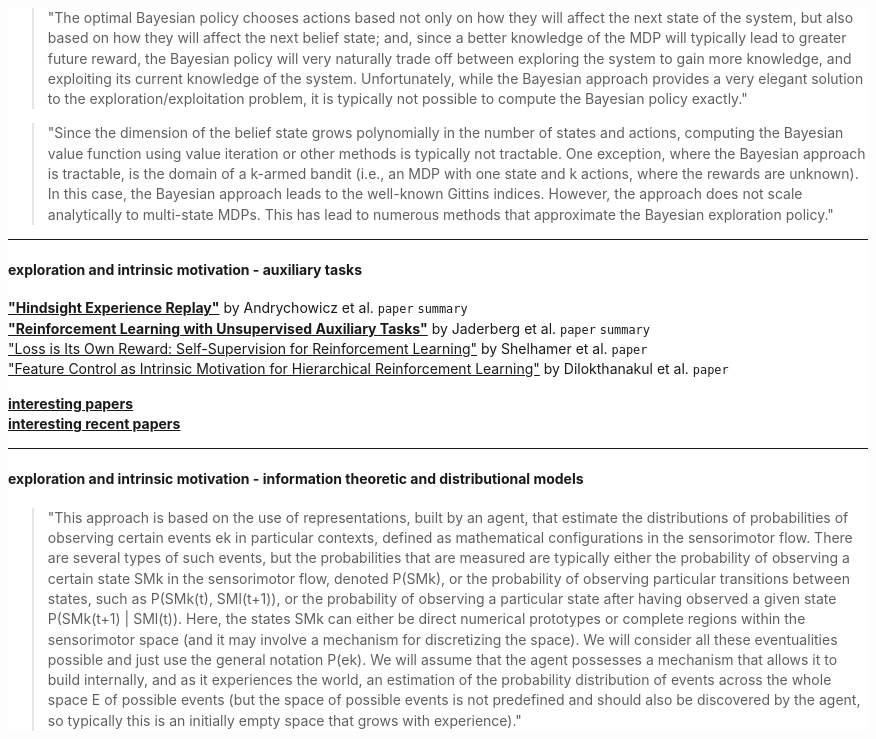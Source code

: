 >	"The optimal Bayesian policy chooses actions based not only on how they will affect the next state of the system, but also based on how they will affect the next belief state; and, since a better knowledge of the MDP will typically lead to greater future reward, the Bayesian policy will very naturally trade off between exploring the system to gain more knowledge, and exploiting its current knowledge of the system. Unfortunately, while the Bayesian approach provides a very elegant solution to the exploration/exploitation problem, it is typically not possible to compute the Bayesian policy exactly."

>	"Since the dimension of the belief state grows polynomially in the number of states and actions, computing the Bayesian value function using value iteration or other methods is typically not tractable. One exception, where the Bayesian approach is tractable, is the domain of a k-armed bandit (i.e., an MDP with one state and k actions, where the rewards are unknown). In this case, the Bayesian approach leads to the well-known Gittins indices. However, the approach does not scale analytically to multi-state MDPs. This has lead to numerous methods that approximate the Bayesian exploration policy."


----
#### exploration and intrinsic motivation - auxiliary tasks

  [**"Hindsight Experience Replay"**](#hindsight-experience-replay-andrychowicz-et-al) by Andrychowicz et al. `paper` `summary`  
  [**"Reinforcement Learning with Unsupervised Auxiliary Tasks"**](#reinforcement-learning-with-unsupervised-auxiliary-tasks-jaderberg-mnih-czarnecki-schaul-leibo-silver-kavukcuoglu) by Jaderberg et al. `paper` `summary`  
  ["Loss is Its Own Reward: Self-Supervision for Reinforcement Learning"](https://arxiv.org/abs/1612.07307) by Shelhamer et al. `paper`  
  ["Feature Control as Intrinsic Motivation for Hierarchical Reinforcement Learning"](https://arxiv.org/abs/1705.06769) by Dilokthanakul et al. `paper`  

  [**interesting papers**](#interesting-papers---exploration-and-intrinsic-motivation---auxiliary-tasks)  
  [**interesting recent papers**](https://github.com/brylevkirill/notes/blob/master/interesting%20recent%20papers.md#reinforcement-learning---exploration-and-intrinsic-motivation)  


----
#### exploration and intrinsic motivation - information theoretic and distributional models

>	"This approach is based on the use of representations, built by an agent, that estimate the distributions of probabilities of observing certain events ek in particular contexts, defined as mathematical configurations in the sensorimotor flow. There are several types of such events, but the probabilities that are measured are typically either the probability of observing a certain state SMk in the sensorimotor flow, denoted P(SMk), or the probability of observing particular transitions between states, such as P(SMk(t), SMl(t+1)), or the probability of observing a particular state after having observed a given state P(SMk(t+1) | SMl(t)). Here, the states SMk can either be direct numerical prototypes or complete regions within the sensorimotor space (and it may involve a mechanism for discretizing the space). We will consider all these eventualities possible and just use the general notation P(ek). We will assume that the agent possesses a mechanism that allows it to build internally, and as it experiences the world, an estimation of the probability distribution of events across the whole space E of possible events (but the space of possible events is not predefined and should also be discovered by the agent, so typically this is an initially empty space that grows with experience)."
